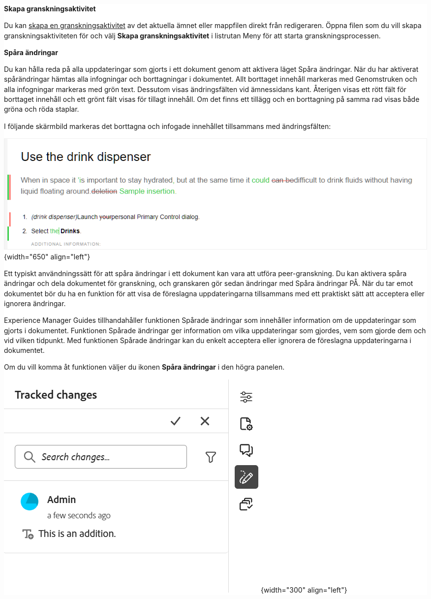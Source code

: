 
**Skapa granskningsaktivitet**

Du kan [skapa en granskningsaktivitet](./review-send-topics-for-review.md) av det aktuella ämnet eller mappfilen direkt från redigeraren. Öppna filen som du vill skapa granskningsaktiviteten för och välj **Skapa granskningsaktivitet** i listrutan Meny för att starta granskningsprocessen.

**Spåra ändringar**

Du kan hålla reda på alla uppdateringar som gjorts i ett dokument genom att aktivera läget Spåra ändringar. När du har aktiverat spårändringar hämtas alla infogningar och borttagningar i dokumentet. Allt borttaget innehåll markeras med Genomstruken och alla infogningar markeras med grön text. Dessutom visas ändringsfälten vid ämnessidans kant. Återigen visas ett rött fält för borttaget innehåll och ett grönt fält visas för tillagt innehåll. Om det finns ett tillägg och en borttagning på samma rad visas både gröna och röda staplar.

I följande skärmbild markeras det borttagna och infogade innehållet tillsammans med ändringsfälten:

![](images/track-changes-content.png){width="650" align="left"}

Ett typiskt användningssätt för att spåra ändringar i ett dokument kan vara att utföra peer-granskning. Du kan aktivera spåra ändringar och dela dokumentet för granskning, och granskaren gör sedan ändringar med Spåra ändringar PÅ. När du tar emot dokumentet bör du ha en funktion för att visa de föreslagna uppdateringarna tillsammans med ett praktiskt sätt att acceptera eller ignorera ändringar.

Experience Manager Guides tillhandahåller funktionen Spårade ändringar som innehåller information om de uppdateringar som gjorts i dokumentet. Funktionen Spårade ändringar ger information om vilka uppdateringar som gjordes, vem som gjorde dem och vid vilken tidpunkt. Med funktionen Spårade ändringar kan du enkelt acceptera eller ignorera de föreslagna uppdateringarna i dokumentet.

Om du vill komma åt funktionen väljer du ikonen **Spåra ändringar** i den högra panelen.

![](images/changes-panel_cs.png){width="300" align="left"}
